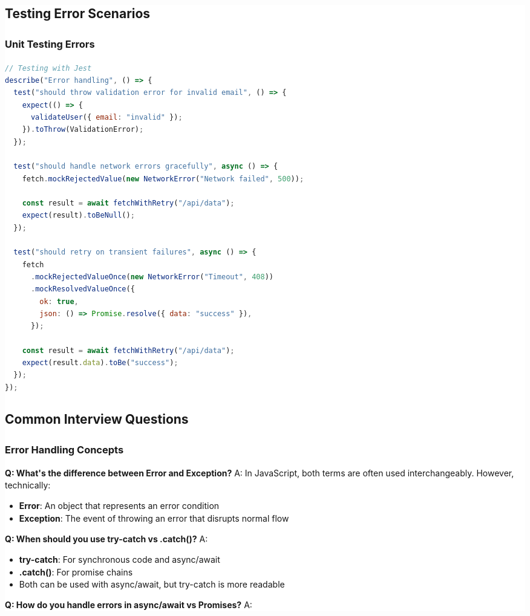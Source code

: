 ## Testing Error Scenarios

### Unit Testing Errors

```javascript
// Testing with Jest
describe("Error handling", () => {
  test("should throw validation error for invalid email", () => {
    expect(() => {
      validateUser({ email: "invalid" });
    }).toThrow(ValidationError);
  });

  test("should handle network errors gracefully", async () => {
    fetch.mockRejectedValue(new NetworkError("Network failed", 500));

    const result = await fetchWithRetry("/api/data");
    expect(result).toBeNull();
  });

  test("should retry on transient failures", async () => {
    fetch
      .mockRejectedValueOnce(new NetworkError("Timeout", 408))
      .mockResolvedValueOnce({
        ok: true,
        json: () => Promise.resolve({ data: "success" }),
      });

    const result = await fetchWithRetry("/api/data");
    expect(result.data).toBe("success");
  });
});
```

## Common Interview Questions

### Error Handling Concepts

**Q: What's the difference between Error and Exception?**
A: In JavaScript, both terms are often used interchangeably. However, technically:

- **Error**: An object that represents an error condition
- **Exception**: The event of throwing an error that disrupts normal flow

**Q: When should you use try-catch vs .catch()?**
A:

- **try-catch**: For synchronous code and async/await
- **.catch()**: For promise chains
- Both can be used with async/await, but try-catch is more readable

**Q: How do you handle errors in async/await vs Promises?**
A:

